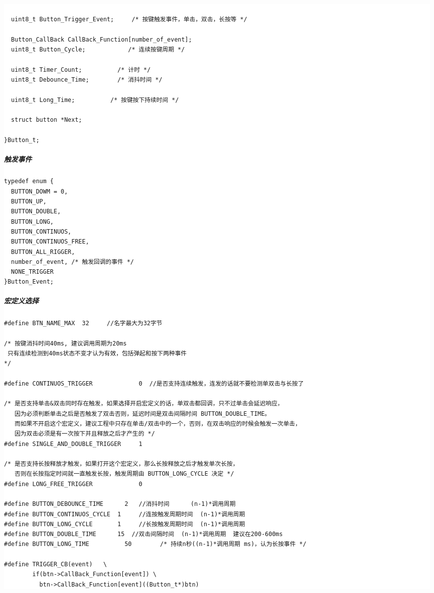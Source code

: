```
  
  uint8_t Button_Trigger_Event;     /* 按键触发事件，单击，双击，长按等 */
  
  Button_CallBack CallBack_Function[number_of_event];
  uint8_t Button_Cycle;	           /* 连续按键周期 */
  
  uint8_t Timer_Count;			/* 计时 */
  uint8_t Debounce_Time;		/* 消抖时间 */
  
  uint8_t Long_Time;		  /* 按键按下持续时间 */
  
  struct button *Next;
  
}Button_t;

```
#####  触发事件
```
typedef enum {
  BUTTON_DOWM = 0,
  BUTTON_UP,
  BUTTON_DOUBLE,
  BUTTON_LONG,
  BUTTON_CONTINUOS,
  BUTTON_CONTINUOS_FREE,
  BUTTON_ALL_RIGGER,
  number_of_event, /* 触发回调的事件 */
  NONE_TRIGGER
}Button_Event;

```
#####  宏定义选择
```
#define BTN_NAME_MAX  32     //名字最大为32字节

/* 按键消抖时间40ms, 建议调用周期为20ms
 只有连续检测到40ms状态不变才认为有效，包括弹起和按下两种事件
*/

#define CONTINUOS_TRIGGER             0  //是否支持连续触发，连发的话就不要检测单双击与长按了	

/* 是否支持单击&双击同时存在触发，如果选择开启宏定义的话，单双击都回调，只不过单击会延迟响应，
   因为必须判断单击之后是否触发了双击否则，延迟时间是双击间隔时间 BUTTON_DOUBLE_TIME。
   而如果不开启这个宏定义，建议工程中只存在单击/双击中的一个，否则，在双击响应的时候会触发一次单击，
   因为双击必须是有一次按下并且释放之后才产生的 */
#define SINGLE_AND_DOUBLE_TRIGGER     1 

/* 是否支持长按释放才触发，如果打开这个宏定义，那么长按释放之后才触发单次长按，
   否则在长按指定时间就一直触发长按，触发周期由 BUTTON_LONG_CYCLE 决定 */
#define LONG_FREE_TRIGGER             0 

#define BUTTON_DEBOUNCE_TIME 	  2   //消抖时间      (n-1)*调用周期
#define BUTTON_CONTINUOS_CYCLE  1	  //连按触发周期时间  (n-1)*调用周期  
#define BUTTON_LONG_CYCLE       1	  //长按触发周期时间  (n-1)*调用周期 
#define BUTTON_DOUBLE_TIME      15 	//双击间隔时间  (n-1)*调用周期  建议在200-600ms
#define BUTTON_LONG_TIME 	      50		/* 持续n秒((n-1)*调用周期 ms)，认为长按事件 */

#define TRIGGER_CB(event)   \
        if(btn->CallBack_Function[event]) \
          btn->CallBack_Function[event]((Button_t*)btn)
```
